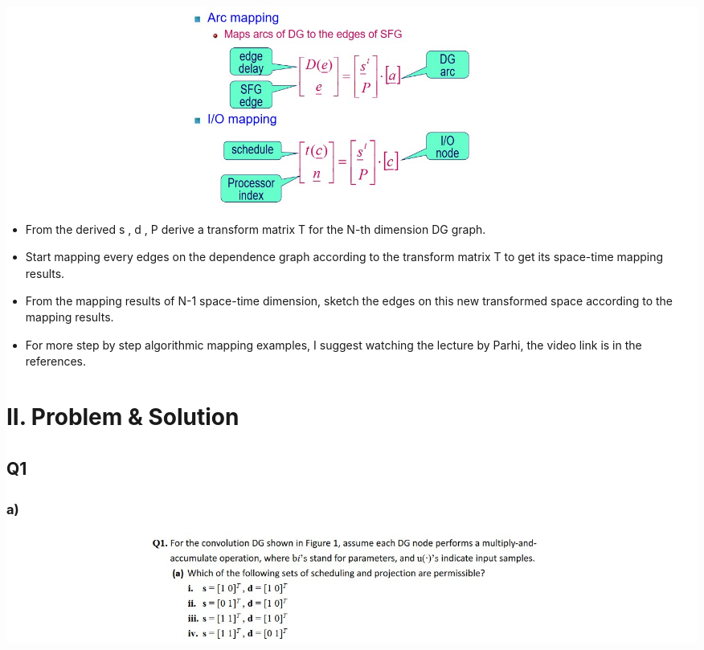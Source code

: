<p align="center">
  <img src="./space_time_transform_2.jpg" width="400" heigh ="400">
</p>

- From the derived s , d , P derive a transform matrix T for the N-th dimension DG graph.

- Start mapping every edges on the dependence graph according to the transform matrix T to get its space-time mapping results.

- From the mapping results of N-1 space-time dimension, sketch the edges on this new transformed space according to the mapping results.

- For more step by step algorithmic mapping examples, I suggest watching the lecture by Parhi, the video link is in the references.

<div style="page-break-after: always;"></div>

# II. Problem & Solution
## Q1
### a)
<p align="center">
  <img src="./q1_a.jpg" width="500" heigh ="250">
</p>

